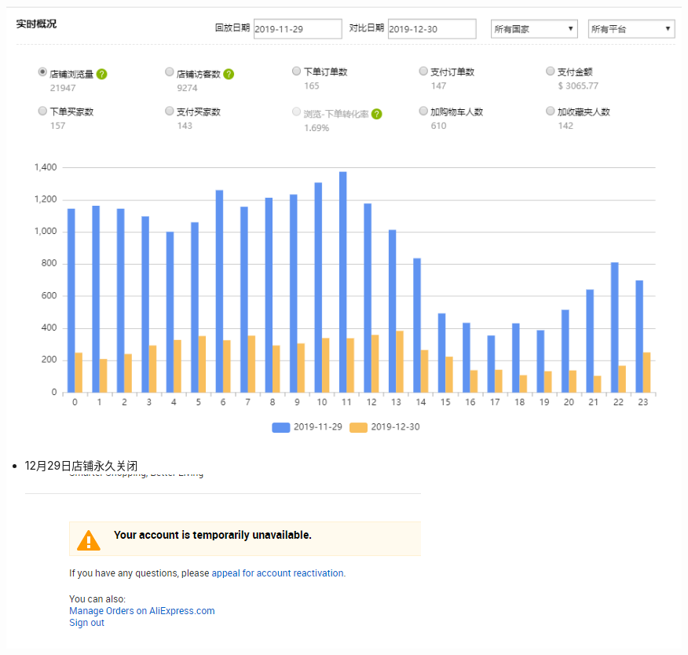 ![loading...](/images/SMT/1129.png)  
- 12月29日店铺永久关闭  
![loading...](/images/SMT/accountunavailable.png)  